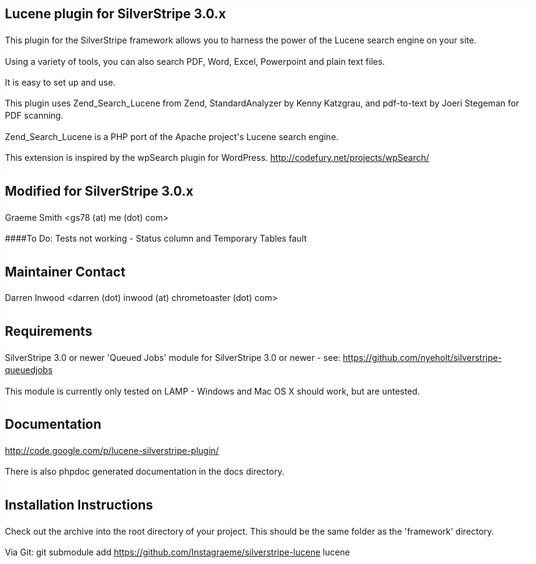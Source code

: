 ## Lucene plugin for SilverStripe 3.0.x

This plugin for the SilverStripe framework allows you to harness the power of 
the Lucene search engine on your site.

Using a variety of tools, you can also search PDF, Word, Excel, Powerpoint and 
plain text files.

It is easy to set up and use.

This plugin uses Zend_Search_Lucene from Zend, StandardAnalyzer by Kenny 
Katzgrau, and pdf-to-text by Joeri Stegeman for PDF scanning.

Zend_Search_Lucene is a PHP port of the Apache project's Lucene search engine.

This extension is inspired by the wpSearch plugin for WordPress.
http://codefury.net/projects/wpSearch/

Modified for SilverStripe 3.0.x
-----------------------------------------------
Graeme Smith 
<gs78 (at) me (dot) com>

####To Do:
Tests not working - Status column and Temporary Tables fault

Maintainer Contact
-----------------------------------------------
Darren Inwood
<darren (dot) inwood (at) chrometoaster (dot) com>


Requirements
-----------------------------------------------
SilverStripe 3.0 or newer
'Queued Jobs' module for SilverStripe 3.0 or newer - see: https://github.com/nyeholt/silverstripe-queuedjobs

This module is currently only tested on LAMP - Windows and Mac OS X should work,
but are untested.


Documentation
-----------------------------------------------
http://code.google.com/p/lucene-silverstripe-plugin/

There is also phpdoc generated documentation in the docs directory.


Installation Instructions
-----------------------------------------------

Check out the archive into the root directory of your project.  This should be 
the same folder as the 'framework' directory.

Via Git:
git submodule add https://github.com/Instagraeme/silverstripe-lucene lucene
